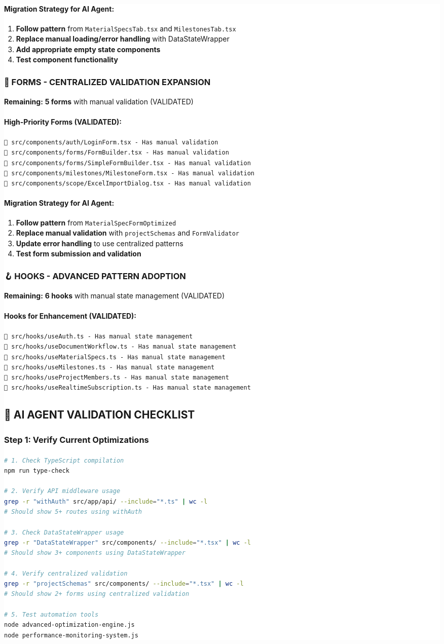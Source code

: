 #### **Migration Strategy for AI Agent:**
1. **Follow pattern** from `MaterialSpecsTab.tsx` and `MilestonesTab.tsx`
2. **Replace manual loading/error handling** with DataStateWrapper
3. **Add appropriate empty state components**
4. **Test component functionality**

### **📝 FORMS - CENTRALIZED VALIDATION EXPANSION**
**Remaining:** **5 forms** with manual validation (VALIDATED)

#### **High-Priority Forms (VALIDATED):**
```
🔄 src/components/auth/LoginForm.tsx - Has manual validation
🔄 src/components/forms/FormBuilder.tsx - Has manual validation
🔄 src/components/forms/SimpleFormBuilder.tsx - Has manual validation
🔄 src/components/milestones/MilestoneForm.tsx - Has manual validation
🔄 src/components/scope/ExcelImportDialog.tsx - Has manual validation
```

#### **Migration Strategy for AI Agent:**
1. **Follow pattern** from `MaterialSpecFormOptimized`
2. **Replace manual validation** with `projectSchemas` and `FormValidator`
3. **Update error handling** to use centralized patterns
4. **Test form submission and validation**

### **🪝 HOOKS - ADVANCED PATTERN ADOPTION**
**Remaining:** **6 hooks** with manual state management (VALIDATED)

#### **Hooks for Enhancement (VALIDATED):**
```
🔄 src/hooks/useAuth.ts - Has manual state management
🔄 src/hooks/useDocumentWorkflow.ts - Has manual state management
🔄 src/hooks/useMaterialSpecs.ts - Has manual state management
🔄 src/hooks/useMilestones.ts - Has manual state management
🔄 src/hooks/useProjectMembers.ts - Has manual state management
🔄 src/hooks/useRealtimeSubscription.ts - Has manual state management
```

## 🎯 **AI AGENT VALIDATION CHECKLIST**

### **Step 1: Verify Current Optimizations**
```bash
# 1. Check TypeScript compilation
npm run type-check

# 2. Verify API middleware usage
grep -r "withAuth" src/app/api/ --include="*.ts" | wc -l
# Should show 5+ routes using withAuth

# 3. Check DataStateWrapper usage  
grep -r "DataStateWrapper" src/components/ --include="*.tsx" | wc -l
# Should show 3+ components using DataStateWrapper

# 4. Verify centralized validation
grep -r "projectSchemas" src/components/ --include="*.tsx" | wc -l
# Should show 2+ forms using centralized validation

# 5. Test automation tools
node advanced-optimization-engine.js
node performance-monitoring-system.js
```
